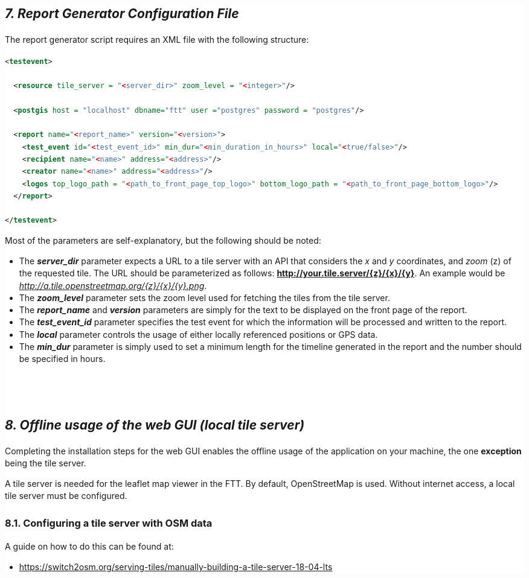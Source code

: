 ## _7. Report Generator Configuration File_

The report generator script requires an XML file with the following structure:

```xml
<testevent>

  <resource tile_server = "<server_dir>" zoom_level = "<integer>"/>

  <postgis host = "localhost" dbname="ftt" user ="postgres" password = "postgres"/>

  <report name="<report_name>" version="<version>">
    <test_event id="<test_event_id>" min_dur="<min_duration_in_hours>" local="<true/false>"/>
    <recipient name="<name>" address="<address>"/>
    <creator name="<name>" address="<address>"/>
    <logos top_logo_path = "<path_to_front_page_top_logo>" bottom_logo_path = "<path_to_front_page_bottom_logo>"/>
  </report>

</testevent>
```

Most of the parameters are self-explanatory, but the following should be noted:

- The **_server_dir_** parameter expects a URL to a tile server with an API that considers the _x_ and _y_ coordinates, and _zoom_ (z) of the requested tile. The URL should be parameterized as follows: **http://your.tile.server/{z}/{x}/{y}**. An example would be _<span>http://a.tile.openstreetmap.org/{z}/{x}/{y}.png</span>_.
- The **_zoom_level_** parameter sets the zoom level used for fetching the tiles from the tile server.
- The **_report_name_** and **_version_** parameters are simply for the text to be displayed on the front page of the report.
- The **_test_event_id_** parameter specifies the test event for which the information will be processed and written to the report.
- The **_local_** parameter controls the usage of either locally referenced positions or GPS data.
- The **_min_dur_** parameter is simply used to set a minimum length for the timeline generated in the report and the number should be specified in hours.

<br/><br/>

## _8. Offline usage of the web GUI (local tile server)_

Completing the installation steps for the web GUI enables the offline usage of the application on your machine, the one **exception** being the tile server.

A tile server is needed for the leaflet map viewer in the FTT. By default, OpenStreetMap is used. Without internet access, a local tile server must be configured. 

### **8.1. Configuring a tile server with OSM data**

A guide on how to do this can be found at:

- https://switch2osm.org/serving-tiles/manually-building-a-tile-server-18-04-lts
